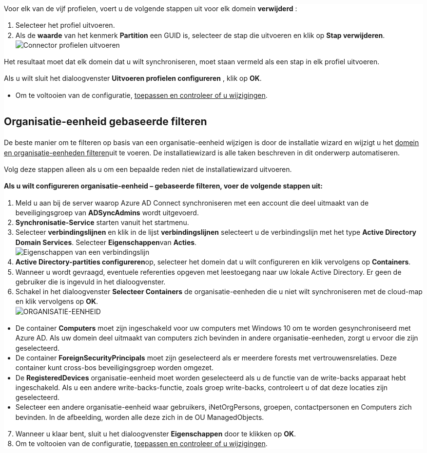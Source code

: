 Voor elk van de vijf profielen, voert u de volgende stappen uit voor elk domein **verwijderd** :

1. Selecteer het profiel uitvoeren.
2. Als de **waarde** van het kenmerk **Partition** een GUID is, selecteer de stap die uitvoeren en klik op **Stap verwijderen**.  
![Connector profielen uitvoeren](./media/active-directory-aadconnectsync-configure-filtering/runprofilesdeletestep.png)  

Het resultaat moet dat elk domein dat u wilt synchroniseren, moet staan vermeld als een stap in elk profiel uitvoeren.

Als u wilt sluit het dialoogvenster **Uitvoeren profielen configureren** , klik op **OK**.

- Om te voltooien van de configuratie, [toepassen en controleer of u wijzigingen](#apply-and-verify-changes).

## <a name="organizational-unitbased-filtering"></a>Organisatie-eenheid gebaseerde filteren
De beste manier om te filteren op basis van een organisatie-eenheid wijzigen is door de installatie wizard en wijzigt u het [domein en organisatie-eenheden filteren](active-directory-aadconnect-get-started-custom.md#domain-and-ou-filtering)uit te voeren. De installatiewizard is alle taken beschreven in dit onderwerp automatiseren.

Volg deze stappen alleen als u om een bepaalde reden niet de installatiewizard uitvoeren.

**Als u wilt configureren organisatie-eenheid – gebaseerde filteren, voer de volgende stappen uit:**

1. Meld u aan bij de server waarop Azure AD Connect synchroniseren met een account die deel uitmaakt van de beveiligingsgroep van **ADSyncAdmins** wordt uitgevoerd.
2. **Synchronisatie-Service** starten vanuit het startmenu.
3. Selecteer **verbindingslijnen** en klik in de lijst **verbindingslijnen** selecteert u de verbindingslijn met het type **Active Directory Domain Services**. Selecteer **Eigenschappen**van **Acties**.  
![Eigenschappen van een verbindingslijn](./media/active-directory-aadconnectsync-configure-filtering/connectorproperties.png)  
4. **Active Directory-partities configureren**op, selecteer het domein dat u wilt configureren en klik vervolgens op **Containers**.
5. Wanneer u wordt gevraagd, eventuele referenties opgeven met leestoegang naar uw lokale Active Directory. Er geen de gebruiker die is ingevuld in het dialoogvenster.
6. Schakel in het dialoogvenster **Selecteer Containers** de organisatie-eenheden die u niet wilt synchroniseren met de cloud-map en klik vervolgens op **OK**.  
![ORGANISATIE-EENHEID](./media/active-directory-aadconnectsync-configure-filtering/ou.png)  
  - De container **Computers** moet zijn ingeschakeld voor uw computers met Windows 10 om te worden gesynchroniseerd met Azure AD. Als uw domein deel uitmaakt van computers zich bevinden in andere organisatie-eenheden, zorgt u ervoor die zijn geselecteerd.
  - De container **ForeignSecurityPrincipals** moet zijn geselecteerd als er meerdere forests met vertrouwensrelaties. Deze container kunt cross-bos beveiligingsgroep worden omgezet.
  - De **RegisteredDevices** organisatie-eenheid moet worden geselecteerd als u de functie van de write-backs apparaat hebt ingeschakeld. Als u een andere write-backs-functie, zoals groep write-backs, controleert u of dat deze locaties zijn geselecteerd.
  - Selecteer een andere organisatie-eenheid waar gebruikers, iNetOrgPersons, groepen, contactpersonen en Computers zich bevinden. In de afbeelding, worden alle deze zich in de OU ManagedObjects.
7. Wanneer u klaar bent, sluit u het dialoogvenster **Eigenschappen** door te klikken op **OK**.
8. Om te voltooien van de configuratie, [toepassen en controleer of u wijzigingen](#apply-and-verify-changes).
